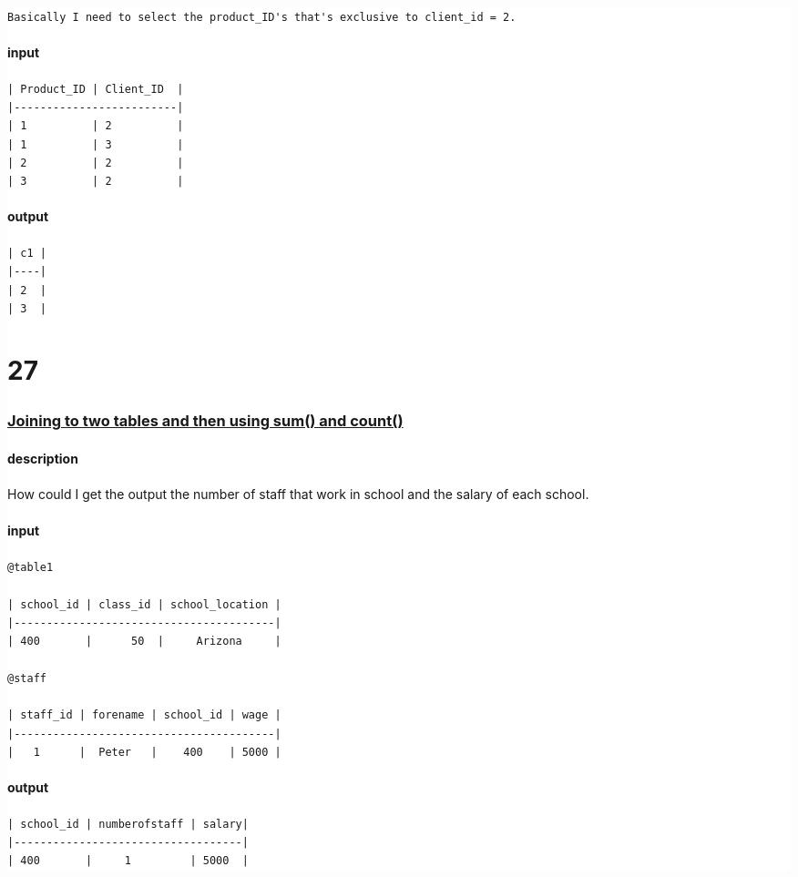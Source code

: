     Basically I need to select the product_ID's that's exclusive to client_id = 2.

#### input


    | Product_ID | Client_ID  |
    |-------------------------|
    | 1          | 2          |
    | 1          | 3          |
    | 2          | 2          |
    | 3          | 2          |


#### output

    | c1 |
    |----|
    | 2  |
    | 3  |


# 27
### [Joining to two tables and then using sum() and count()](http://stackoverflow.com/questions/33069068/sql-joining-to-two-tables-and-then-using-sum-and-count)
#### description

  How could I get the output the number of staff that work in school and the salary of each school.


#### input


    @table1

    | school_id | class_id | school_location |
    |----------------------------------------|
    | 400       |      50  |     Arizona     |

    @staff

    | staff_id | forename | school_id | wage |
    |----------------------------------------|
    |   1      |  Peter   |    400    | 5000 |


#### output


    | school_id | numberofstaff | salary|
    |-----------------------------------|
    | 400       |     1         | 5000  |
